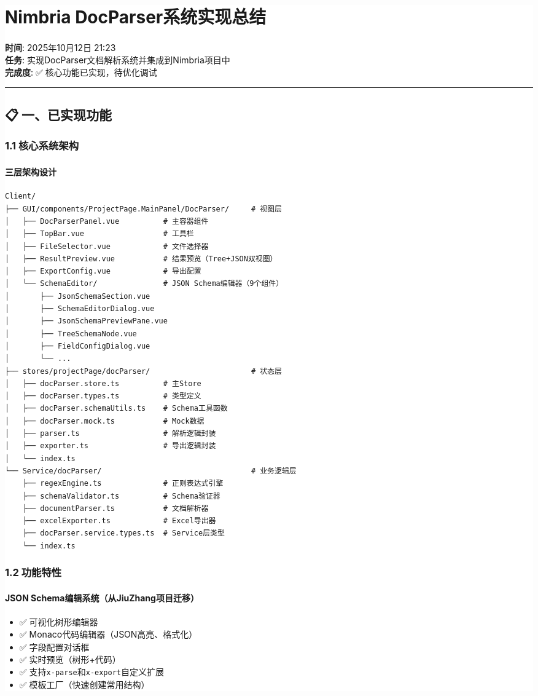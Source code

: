 # Nimbria DocParser系统实现总结

**时间**: 2025年10月12日 21:23  
**任务**: 实现DocParser文档解析系统并集成到Nimbria项目中  
**完成度**: ✅ 核心功能已实现，待优化调试

---

## 📋 一、已实现功能

### 1.1 核心系统架构

#### **三层架构设计**
```
Client/
├── GUI/components/ProjectPage.MainPanel/DocParser/     # 视图层
│   ├── DocParserPanel.vue          # 主容器组件
│   ├── TopBar.vue                  # 工具栏
│   ├── FileSelector.vue            # 文件选择器
│   ├── ResultPreview.vue           # 结果预览（Tree+JSON双视图）
│   ├── ExportConfig.vue            # 导出配置
│   └── SchemaEditor/               # JSON Schema编辑器（9个组件）
│       ├── JsonSchemaSection.vue
│       ├── SchemaEditorDialog.vue
│       ├── JsonSchemaPreviewPane.vue
│       ├── TreeSchemaNode.vue
│       ├── FieldConfigDialog.vue
│       └── ...
├── stores/projectPage/docParser/                       # 状态层
│   ├── docParser.store.ts          # 主Store
│   ├── docParser.types.ts          # 类型定义
│   ├── docParser.schemaUtils.ts    # Schema工具函数
│   ├── docParser.mock.ts           # Mock数据
│   ├── parser.ts                   # 解析逻辑封装
│   ├── exporter.ts                 # 导出逻辑封装
│   └── index.ts
└── Service/docParser/                                  # 业务逻辑层
    ├── regexEngine.ts              # 正则表达式引擎
    ├── schemaValidator.ts          # Schema验证器
    ├── documentParser.ts           # 文档解析器
    ├── excelExporter.ts            # Excel导出器
    ├── docParser.service.types.ts  # Service层类型
    └── index.ts
```

### 1.2 功能特性

#### **JSON Schema编辑系统**（从JiuZhang项目迁移）
- ✅ 可视化树形编辑器
- ✅ Monaco代码编辑器（JSON高亮、格式化）
- ✅ 字段配置对话框
- ✅ 实时预览（树形+代码）
- ✅ 支持`x-parse`和`x-export`自定义扩展
- ✅ 模板工厂（快速创建常用结构）
